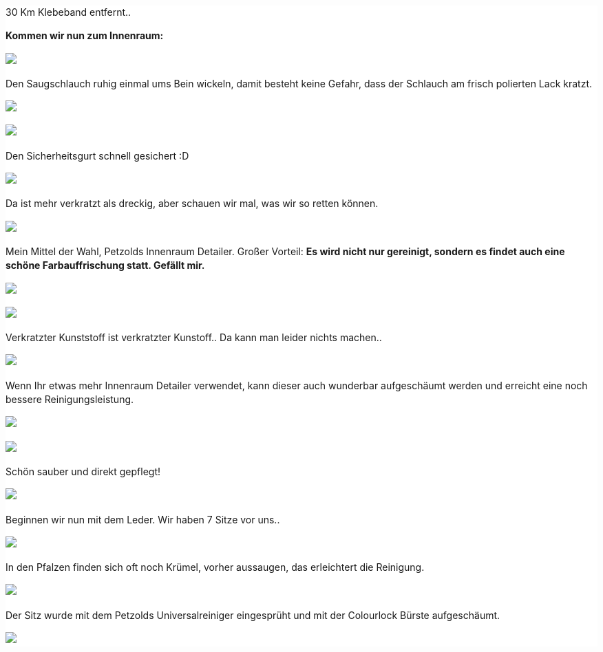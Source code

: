 30 Km Klebeband entfernt..&nbsp;

**Kommen wir nun zum Innenraum:**

![](https://glossbossimages.s3.eu-central-1.amazonaws.com/boerge/mazda/DSC01574.jpg)

Den Saugschlauch ruhig einmal ums Bein wickeln, damit besteht keine Gefahr, dass der Schlauch am frisch polierten Lack kratzt.

![](https://glossbossimages.s3.eu-central-1.amazonaws.com/boerge/mazda/DSC01575.jpg)

![](https://glossbossimages.s3.eu-central-1.amazonaws.com/boerge/mazda/DSC01576.jpg)

Den Sicherheitsgurt schnell gesichert :D

![](https://glossbossimages.s3.eu-central-1.amazonaws.com/boerge/mazda/DSC01577.jpg)

Da ist mehr verkratzt als dreckig, aber schauen wir mal, was wir so retten können.

![](https://glossbossimages.s3.eu-central-1.amazonaws.com/boerge/mazda/DSC01578.jpg)

Mein Mittel der Wahl, Petzolds Innenraum Detailer. Großer Vorteil: **Es wird nicht nur gereinigt, sondern es findet auch eine schöne Farbauffrischung statt. Gefällt mir.**

![](https://glossbossimages.s3.eu-central-1.amazonaws.com/boerge/mazda/DSC01579.jpg)

![](https://glossbossimages.s3.eu-central-1.amazonaws.com/boerge/mazda/DSC01580.jpg)

Verkratzter Kunststoff ist verkratzter Kunstoff.. Da kann man leider nichts machen..

![](https://glossbossimages.s3.eu-central-1.amazonaws.com/boerge/mazda/DSC01581.jpg)

Wenn Ihr etwas mehr Innenraum Detailer verwendet, kann dieser auch wunderbar aufgeschäumt werden und erreicht eine noch bessere Reinigungsleistung.

![](https://glossbossimages.s3.eu-central-1.amazonaws.com/boerge/mazda/DSC01582.jpg)

![](https://glossbossimages.s3.eu-central-1.amazonaws.com/boerge/mazda/DSC01583.jpg)

Schön sauber und direkt gepflegt!

![](https://glossbossimages.s3.eu-central-1.amazonaws.com/boerge/mazda/DSC01597.jpg)

Beginnen wir nun mit dem Leder. Wir haben 7 Sitze vor uns..

![](https://glossbossimages.s3.eu-central-1.amazonaws.com/boerge/mazda/DSC01598.jpg)

In den Pfalzen finden sich oft noch Krümel, vorher aussaugen, das erleichtert die Reinigung.

![](https://glossbossimages.s3.eu-central-1.amazonaws.com/boerge/mazda/DSC01599.jpg)

Der Sitz wurde mit dem Petzolds Universalreiniger eingesprüht und mit der Colourlock Bürste aufgeschäumt.

![](https://glossbossimages.s3.eu-central-1.amazonaws.com/boerge/mazda/DSC01600.jpg)
